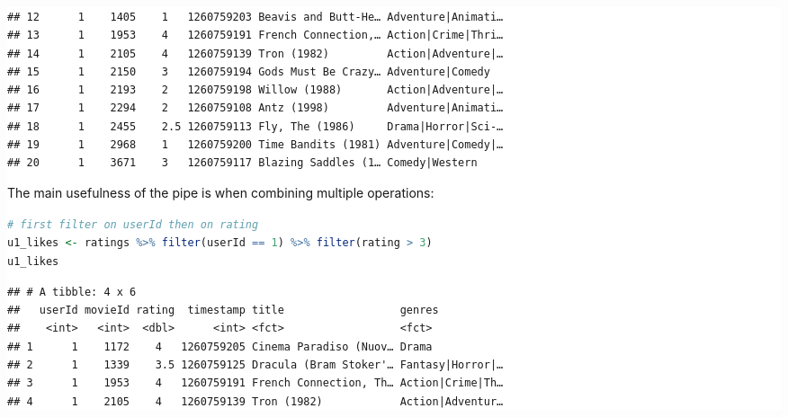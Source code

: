     ## 12      1    1405    1   1260759203 Beavis and Butt-He… Adventure|Animati…
    ## 13      1    1953    4   1260759191 French Connection,… Action|Crime|Thri…
    ## 14      1    2105    4   1260759139 Tron (1982)         Action|Adventure|…
    ## 15      1    2150    3   1260759194 Gods Must Be Crazy… Adventure|Comedy  
    ## 16      1    2193    2   1260759198 Willow (1988)       Action|Adventure|…
    ## 17      1    2294    2   1260759108 Antz (1998)         Adventure|Animati…
    ## 18      1    2455    2.5 1260759113 Fly, The (1986)     Drama|Horror|Sci-…
    ## 19      1    2968    1   1260759200 Time Bandits (1981) Adventure|Comedy|…
    ## 20      1    3671    3   1260759117 Blazing Saddles (1… Comedy|Western

The main usefulness of the pipe is when combining multiple operations:

``` r
# first filter on userId then on rating
u1_likes <- ratings %>% filter(userId == 1) %>% filter(rating > 3)
u1_likes
```

    ## # A tibble: 4 x 6
    ##   userId movieId rating  timestamp title                  genres          
    ##    <int>   <int>  <dbl>      <int> <fct>                  <fct>           
    ## 1      1    1172    4   1260759205 Cinema Paradiso (Nuov… Drama           
    ## 2      1    1339    3.5 1260759125 Dracula (Bram Stoker'… Fantasy|Horror|…
    ## 3      1    1953    4   1260759191 French Connection, Th… Action|Crime|Th…
    ## 4      1    2105    4   1260759139 Tron (1982)            Action|Adventur…
